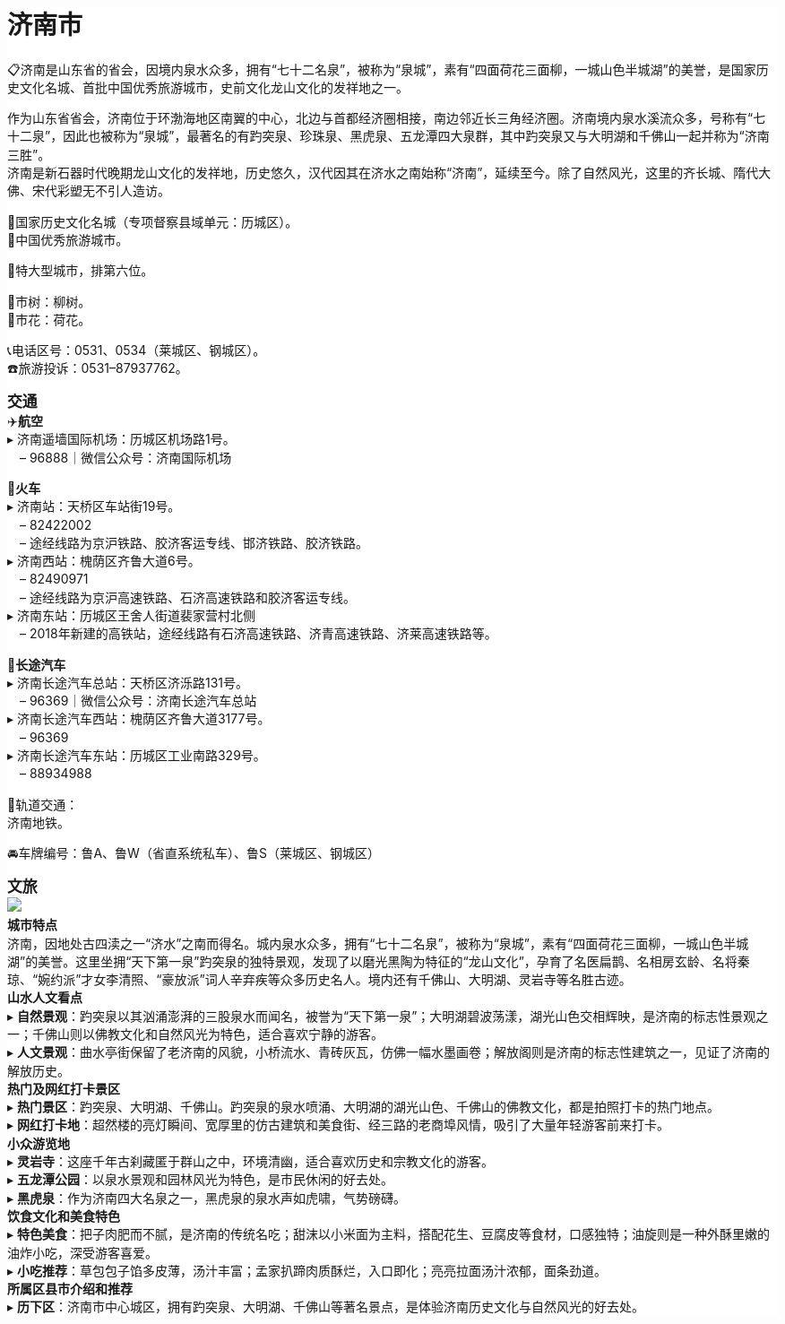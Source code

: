# 济南市  
📋济南是山东省的省会，因境内泉水众多，拥有“七十二名泉”，被称为“泉城”，素有“四面荷花三面柳，一城山色半城湖”的美誉，是国家历史文化名城、首批中国优秀旅游城市，史前文化龙山文化的发祥地之一。  

作为山东省省会，济南位于环渤海地区南翼的中心，北边与首都经济圈相接，南边邻近长三角经济圈。济南境内泉水溪流众多，号称有“七十二泉”，因此也被称为“泉城”，最著名的有趵突泉、珍珠泉、黑虎泉、五龙潭四大泉群，其中趵突泉又与大明湖和千佛山一起并称为“济南三胜”。  
济南是新石器时代晚期龙山文化的发祥地，历史悠久，汉代因其在济水之南始称“济南”，延续至今。除了自然风光，这里的齐长城、隋代大佛、宋代彩塑无不引人造访。  

🚩国家历史文化名城（专项督察县域单元：历城区）。  
🏅中国优秀旅游城市。  

🏅特大型城市，排第六位。  

🌳市树：柳树。  
🌸市花：荷花。  

📞电话区号：0531、0534（莱城区、钢城区）。  
☎️旅游投诉：0531–87937762。  

<big>**交通**</big>  
✈️**航空**  
▸ 济南遥墙国际机场：历城区机场路1号。  
　– 96888｜微信公众号：济南国际机场  

🚈**火车**  
▸ 济南站：天桥区车站街19号。  
　– 82422002  
　– 途经线路为京沪铁路、胶济客运专线、邯济铁路、胶济铁路。  
▸ 济南西站：槐荫区齐鲁大道6号。  
　– 82490971  
　– 途经线路为京沪高速铁路、石济高速铁路和胶济客运专线。  
▸ 济南东站：历城区王舍人街道裴家营村北侧  
　– 2018年新建的高铁站，途经线路有石济高速铁路、济青高速铁路、济莱高速铁路等。  

🚌**长途汽车**  
▸ 济南长途汽车总站：天桥区济泺路131号。  
　– 96369｜微信公众号：济南长途汽车总站  
▸ 济南长途汽车西站：槐荫区齐鲁大道3177号。  
　– 96369  
▸ 济南长途汽车东站：历城区工业南路329号。  
　– 88934988  

🚆轨道交通：  
济南地铁。  

🚘车牌编号：鲁A、鲁W（省直系统私车）、鲁S（莱城区、钢城区）  

<big>**文旅**</big>  
![](https://boot-img.xuexi.cn/image/1005/process/bd1b2740123f42f9b7d03797f288447f.jpg)  
**城市特点**  
济南，因地处古四渎之一“济水”之南而得名。城内泉水众多，拥有“七十二名泉”，被称为“泉城”，素有“四面荷花三面柳，一城山色半城湖”的美誉。这里坐拥“天下第一泉”趵突泉的独特景观，发现了以磨光黑陶为特征的“龙山文化”，孕育了名医扁鹊、名相房玄龄、名将秦琼、“婉约派”才女李清照、“豪放派”词人辛弃疾等众多历史名人。境内还有千佛山、大明湖、灵岩寺等名胜古迹。  
**山水人文看点**  
▸ **自然景观**：趵突泉以其汹涌澎湃的三股泉水而闻名，被誉为“天下第一泉”；大明湖碧波荡漾，湖光山色交相辉映，是济南的标志性景观之一；千佛山则以佛教文化和自然风光为特色，适合喜欢宁静的游客。  
▸ **人文景观**：曲水亭街保留了老济南的风貌，小桥流水、青砖灰瓦，仿佛一幅水墨画卷；解放阁则是济南的标志性建筑之一，见证了济南的解放历史。  
**热门及网红打卡景区**  
▸ **热门景区**：趵突泉、大明湖、千佛山。趵突泉的泉水喷涌、大明湖的湖光山色、千佛山的佛教文化，都是拍照打卡的热门地点。  
▸ **网红打卡地**：超然楼的亮灯瞬间、宽厚里的仿古建筑和美食街、经三路的老商埠风情，吸引了大量年轻游客前来打卡。  
**小众游览地**  
▸ **灵岩寺**：这座千年古刹藏匿于群山之中，环境清幽，适合喜欢历史和宗教文化的游客。  
▸ **五龙潭公园**：以泉水景观和园林风光为特色，是市民休闲的好去处。  
▸ **黑虎泉**：作为济南四大名泉之一，黑虎泉的泉水声如虎啸，气势磅礴。  
**饮食文化和美食特色**  
▸ **特色美食**：把子肉肥而不腻，是济南的传统名吃；甜沫以小米面为主料，搭配花生、豆腐皮等食材，口感独特；油旋则是一种外酥里嫩的油炸小吃，深受游客喜爱。  
▸ **小吃推荐**：草包包子馅多皮薄，汤汁丰富；孟家扒蹄肉质酥烂，入口即化；亮亮拉面汤汁浓郁，面条劲道。  
**所属区县市介绍和推荐**  
▸ **历下区**：济南市中心城区，拥有趵突泉、大明湖、千佛山等著名景点，是体验济南历史文化与自然风光的好去处。  